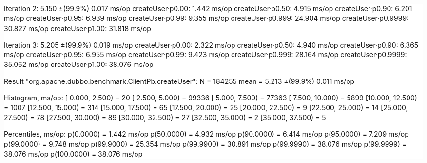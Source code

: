 Iteration   2: 5.150 ±(99.9%) 0.017 ms/op
                 createUser·p0.00:   1.442 ms/op
                 createUser·p0.50:   4.915 ms/op
                 createUser·p0.90:   6.201 ms/op
                 createUser·p0.95:   6.939 ms/op
                 createUser·p0.99:   9.355 ms/op
                 createUser·p0.999:  24.904 ms/op
                 createUser·p0.9999: 30.827 ms/op
                 createUser·p1.00:   31.818 ms/op

Iteration   3: 5.205 ±(99.9%) 0.019 ms/op
                 createUser·p0.00:   2.322 ms/op
                 createUser·p0.50:   4.940 ms/op
                 createUser·p0.90:   6.365 ms/op
                 createUser·p0.95:   6.955 ms/op
                 createUser·p0.99:   9.423 ms/op
                 createUser·p0.999:  28.164 ms/op
                 createUser·p0.9999: 35.062 ms/op
                 createUser·p1.00:   38.076 ms/op



Result "org.apache.dubbo.benchmark.ClientPb.createUser":
  N = 184255
  mean =      5.213 ±(99.9%) 0.011 ms/op

  Histogram, ms/op:
    [ 0.000,  2.500) = 20 
    [ 2.500,  5.000) = 99336 
    [ 5.000,  7.500) = 77363 
    [ 7.500, 10.000) = 5899 
    [10.000, 12.500) = 1007 
    [12.500, 15.000) = 314 
    [15.000, 17.500) = 65 
    [17.500, 20.000) = 25 
    [20.000, 22.500) = 9 
    [22.500, 25.000) = 14 
    [25.000, 27.500) = 78 
    [27.500, 30.000) = 89 
    [30.000, 32.500) = 27 
    [32.500, 35.000) = 2 
    [35.000, 37.500) = 5 

  Percentiles, ms/op:
      p(0.0000) =      1.442 ms/op
     p(50.0000) =      4.932 ms/op
     p(90.0000) =      6.414 ms/op
     p(95.0000) =      7.209 ms/op
     p(99.0000) =      9.748 ms/op
     p(99.9000) =     25.354 ms/op
     p(99.9900) =     30.891 ms/op
     p(99.9990) =     38.076 ms/op
     p(99.9999) =     38.076 ms/op
    p(100.0000) =     38.076 ms/op
